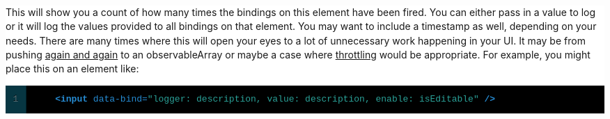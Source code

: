 This will show you a count of how many times the bindings on this element have been fired. You can either pass in a value to log or it will log the values provided to all bindings on that element. You may want to include a timestamp as well, depending on your needs. There are many times where this will open your eyes to a lot of unnecessary work happening in your UI. It may be from pushing [again and again](http://www.knockmeout.net/2012/04/knockoutjs-performance-gotcha.html) to an observableArray or maybe a case where [throttling](http://knockoutjs.com/documentation/throttle-extender.html) would be appropriate. For example, you might place this on an element like:

<table style="margin: 0px; padding: 0px; border: 0px; font-style: inherit; font-variant: inherit; font-weight: inherit; font-stretch: inherit; line-height: inherit; font-family: inherit; font-size: 18.4px; vertical-align: baseline; border-collapse: collapse; border-spacing: 0px;"><tbody style="margin: 0px; padding: 0px; border: 0px; font-style: inherit; font-variant: inherit; font-weight: inherit; font-stretch: inherit; line-height: inherit; font-family: inherit; font-size: 18.4px; vertical-align: baseline;"><tr style="margin: 0px; padding: 0px; border: 0px; font-style: inherit; font-variant: inherit; font-weight: inherit; font-stretch: inherit; line-height: inherit; font-family: inherit; font-size: 18.4px; vertical-align: baseline;"><td class="gutter" style="margin: 0px; padding: 0px; border: 0px; font-style: inherit; font-variant: inherit; font-weight: normal; font-stretch: inherit; line-height: inherit; font-family: inherit; font-size: 18.4px; vertical-align: middle; text-align: left;"><pre class="line-numbers" style="margin: 0px; padding: 0.8em !important; border-top: none; border-right: 1px solid rgb(0, 35, 44) !important; border-bottom: none; border-left: none; border-image: initial; font-style: inherit; font-variant: inherit; font-weight: inherit; font-stretch: inherit; line-height: 1.45em; font-family: Menlo, Monaco, &quot;Andale Mono&quot;, &quot;lucida console&quot;, &quot;Courier New&quot;, monospace; font-size: 13px; vertical-align: baseline; box-shadow: none; background: url(&quot;/images/noise.png?1333255525&quot;) left top rgb(7, 54, 66) !important; border-radius: 0px; color: rgb(147, 161, 161); overflow: auto; text-align: right; text-shadow: rgb(2, 16, 20) 0px -1px;"><span class="line-number" style="margin: 0px; padding: 0px; border: 0px; font-style: inherit; font-variant: inherit; font-weight: inherit; font-stretch: inherit; line-height: inherit; font-family: inherit; font-size: 13px; vertical-align: baseline; color: rgb(88, 110, 117) !important;">1</span>
</pre></td><td class="code" style="margin: 0px; padding: 0px; border: 0px; font-style: inherit; font-variant: inherit; font-weight: normal; font-stretch: inherit; line-height: inherit; font-family: inherit; font-size: 18.4px; vertical-align: middle; text-align: left; width: 1037px;"><pre style="margin: 0px; padding: 0px; border: none; font-style: inherit; font-variant: inherit; font-weight: inherit; font-stretch: inherit; line-height: 1.45em; font-family: Menlo, Monaco, &quot;Andale Mono&quot;, &quot;lucida console&quot;, &quot;Courier New&quot;, monospace; font-size: 13px; vertical-align: baseline; box-shadow: none; background: none; border-radius: 0.4em; color: rgb(147, 161, 161); overflow: auto;"><code class="html" style="margin: 0px; padding: 0.8em !important; border: 0px; font-style: inherit; font-variant: inherit; font-weight: inherit; font-stretch: inherit; line-height: 1.45em; font-family: Menlo, Monaco, &quot;Andale Mono&quot;, &quot;lucida console&quot;, &quot;Courier New&quot;, monospace !important; font-size: 13px; vertical-align: baseline; overflow: auto hidden; display: block; background: rgb(0, 0, 0); color: rgb(147, 161, 161) !important;"><span class="line" style="margin: 0px; padding: 0px; border: 0px; font-style: normal !important; font-variant: inherit; font-weight: normal !important; font-stretch: inherit; line-height: inherit; font-family: inherit; font-size: 13px; vertical-align: baseline; color: rgb(147, 161, 161) !important;">    <span class="nt" style="margin: 0px; padding: 0px; border: 0px; font-style: normal !important; font-variant: inherit; font-weight: bold !important; font-stretch: inherit; line-height: inherit; font-family: inherit; font-size: 13px; vertical-align: baseline; color: rgb(38, 139, 210) !important;">&lt;input</span> <span class="na" style="margin: 0px; padding: 0px; border: 0px; font-style: normal !important; font-variant: inherit; font-weight: normal !important; font-stretch: inherit; line-height: inherit; font-family: inherit; font-size: 13px; vertical-align: baseline; color: rgb(38, 139, 210) !important;">data-bind=</span><span class="s" style="margin: 0px; padding: 0px; border: 0px; font-style: normal !important; font-variant: inherit; font-weight: normal !important; font-stretch: inherit; line-height: inherit; font-family: inherit; font-size: 13px; vertical-align: baseline; color: rgb(42, 161, 152) !important;">"logger: description, value: description, enable: isEditable"</span> <span class="nt" style="margin: 0px; padding: 0px; border: 0px; font-style: normal !important; font-variant: inherit; font-weight: bold !important; font-stretch: inherit; line-height: inherit; font-family: inherit; font-size: 13px; vertical-align: baseline; color: rgb(38, 139, 210) !important;">/&gt;</span>
</span></code></pre></td></tr></tbody></table>
